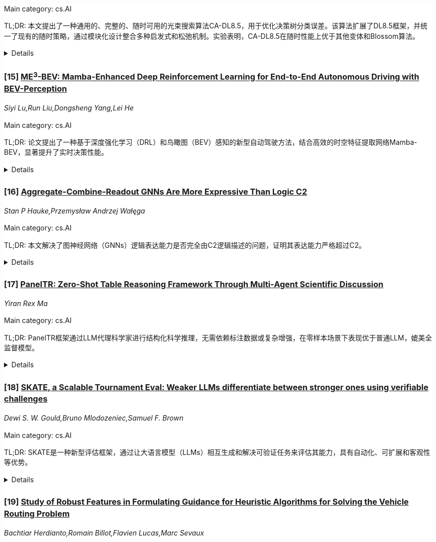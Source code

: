 Main category: cs.AI

TL;DR: 本文提出了一种通用的、完整的、随时可用的光束搜索算法CA-DL8.5，用于优化决策树分类误差。该算法扩展了DL8.5框架，并统一了现有的随时策略，通过模块化设计整合多种启发式和松弛机制。实验表明，CA-DL8.5在随时性能上优于其他变体和Blossom算法。


<details><summary>Details</summary></details>


### [15] [ME$^3$-BEV: Mamba-Enhanced Deep Reinforcement Learning for End-to-End Autonomous Driving with BEV-Perception](https://arxiv.org/abs/2508.06074)
*Siyi Lu,Run Liu,Dongsheng Yang,Lei He*

Main category: cs.AI

TL;DR: 论文提出了一种基于深度强化学习（DRL）和鸟瞰图（BEV）感知的新型自动驾驶方法，结合高效的时空特征提取网络Mamba-BEV，显著提升了实时决策性能。


<details><summary>Details</summary></details>


### [16] [Aggregate-Combine-Readout GNNs Are More Expressive Than Logic C2](https://arxiv.org/abs/2508.06091)
*Stan P Hauke,Przemysław Andrzej Wałęga*

Main category: cs.AI

TL;DR: 本文解决了图神经网络（GNNs）逻辑表达能力是否完全由C2逻辑描述的问题，证明其表达能力严格超过C2。


<details><summary>Details</summary></details>


### [17] [PanelTR: Zero-Shot Table Reasoning Framework Through Multi-Agent Scientific Discussion](https://arxiv.org/abs/2508.06110)
*Yiran Rex Ma*

Main category: cs.AI

TL;DR: PanelTR框架通过LLM代理科学家进行结构化科学推理，无需依赖标注数据或复杂增强，在零样本场景下表现优于普通LLM，媲美全监督模型。


<details><summary>Details</summary></details>


### [18] [SKATE, a Scalable Tournament Eval: Weaker LLMs differentiate between stronger ones using verifiable challenges](https://arxiv.org/abs/2508.06111)
*Dewi S. W. Gould,Bruno Mlodozeniec,Samuel F. Brown*

Main category: cs.AI

TL;DR: SKATE是一种新型评估框架，通过让大语言模型（LLMs）相互生成和解决可验证任务来评估其能力，具有自动化、可扩展和客观性等优势。


<details><summary>Details</summary></details>


### [19] [Study of Robust Features in Formulating Guidance for Heuristic Algorithms for Solving the Vehicle Routing Problem](https://arxiv.org/abs/2508.06129)
*Bachtiar Herdianto,Romain Billot,Flavien Lucas,Marc Sevaux*
